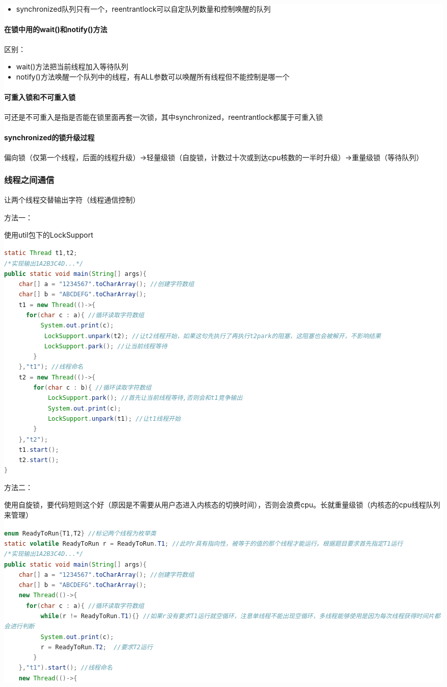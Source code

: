 - synchronized队列只有一个，reentrantlock可以自定队列数量和控制唤醒的队列

#### 在锁中用的wait()和notify()方法

区别：

- wait()方法把当前线程加入等待队列
- notify()方法唤醒一个队列中的线程，有ALL参数可以唤醒所有线程但不能控制是哪一个

#### 可重入锁和不可重入锁

可还是不可重入是指是否能在锁里面再套一次锁，其中synchronized，reentrantlock都属于可重入锁

#### synchronized的锁升级过程

偏向锁（仅第一个线程，后面的线程升级）->轻量级锁（自旋锁，计数过十次或到达cpu核数的一半时升级）->重量级锁（等待队列）

### 线程之间通信

让两个线程交替输出字符（线程通信控制）

方法一：

使用util包下的LockSupport

```java
static Thread t1,t2;
/*实现输出1A2B3C4D...*/
public static void main(String[] args){
    char[] a = "1234567".toCharArray(); //创建字符数组
	char[] b = "ABCDEFG".toCharArray();
	t1 = new Thread(()->{
  	  for(char c : a){ //循环读取字符数组
  	      System.out.print(c);
 	       LockSupport.unpark(t2); //让t2线程开始，如果这句先执行了再执行t2park的阻塞，这阻塞也会被解开，不影响结果
 	       LockSupport.park(); //让当前线程等待
	    }
	},"t1"); //线程命名
	t2 = new Thread(()->{
	    for(char c : b){ //循环读取字符数组
	        LockSupport.park(); //首先让当前线程等待,否则会和t1竞争输出
	        System.out.print(c);
	        LockSupport.unpark(t1); //让t1线程开始
	    }
	},"t2");
	t1.start();
	t2.start();
}
```

方法二：

使用自旋锁，要代码短则这个好（原因是不需要从用户态进入内核态的切换时间），否则会浪费cpu。长就重量级锁（内核态的cpu线程队列来管理）

```java
enum ReadyToRun{T1,T2} //标记两个线程为枚举类
static volatile ReadyToRun r = ReadyToRun.T1; //此时r具有指向性，被等于的值的那个线程才能运行。根据题目要求首先指定T1运行
/*实现输出1A2B3C4D...*/
public static void main(String[] args){
    char[] a = "1234567".toCharArray(); //创建字符数组
	char[] b = "ABCDEFG".toCharArray();
	new Thread(()->{
  	  for(char c : a){ //循环读取字符数组
      	  while(r != ReadyToRun.T1){} //如果r没有要求T1运行就空循环，注意单线程不能出现空循环，多线程能够使用是因为每次线程获得时间片都会进行判断
  	      System.out.print(c);
 	      r = ReadyToRun.T2;  //要求T2运行
	    }
	},"t1").start(); //线程命名
	new Thread(()->{
```